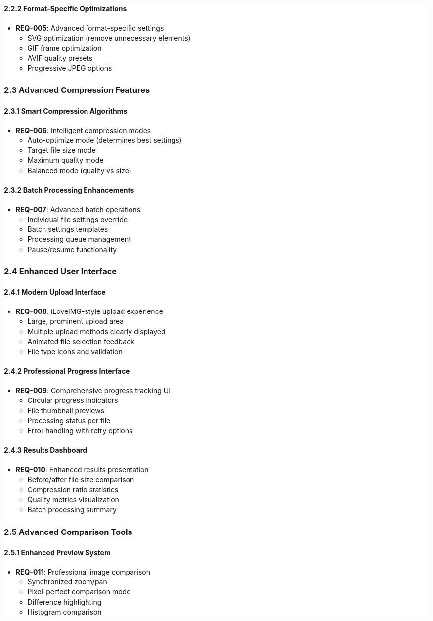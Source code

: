 #### 2.2.2 Format-Specific Optimizations
- **REQ-005**: Advanced format-specific settings
  - SVG optimization (remove unnecessary elements)
  - GIF frame optimization
  - AVIF quality presets
  - Progressive JPEG options

### 2.3 Advanced Compression Features

#### 2.3.1 Smart Compression Algorithms
- **REQ-006**: Intelligent compression modes
  - Auto-optimize mode (determines best settings)
  - Target file size mode
  - Maximum quality mode
  - Balanced mode (quality vs size)

#### 2.3.2 Batch Processing Enhancements
- **REQ-007**: Advanced batch operations
  - Individual file settings override
  - Batch settings templates
  - Processing queue management
  - Pause/resume functionality

### 2.4 Enhanced User Interface

#### 2.4.1 Modern Upload Interface
- **REQ-008**: iLoveIMG-style upload experience
  - Large, prominent upload area
  - Multiple upload methods clearly displayed
  - Animated file selection feedback
  - File type icons and validation

#### 2.4.2 Professional Progress Interface
- **REQ-009**: Comprehensive progress tracking UI
  - Circular progress indicators
  - File thumbnail previews
  - Processing status per file
  - Error handling with retry options

#### 2.4.3 Results Dashboard
- **REQ-010**: Enhanced results presentation
  - Before/after file size comparison
  - Compression ratio statistics
  - Quality metrics visualization
  - Batch processing summary

### 2.5 Advanced Comparison Tools

#### 2.5.1 Enhanced Preview System
- **REQ-011**: Professional image comparison
  - Synchronized zoom/pan
  - Pixel-perfect comparison mode
  - Difference highlighting
  - Histogram comparison
